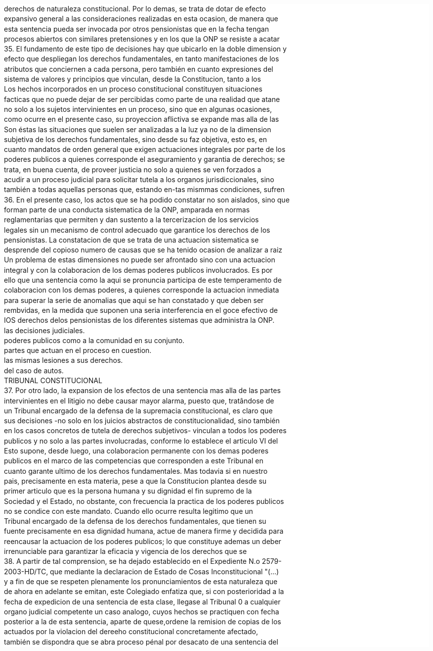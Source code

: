 derechos de naturaleza constitucional. Por lo demas, se trata de dotar de efecto  
expansivo general a las consideraciones realizadas en esta ocasion, de manera que  
esta sentencia pueda ser invocada por otros pensionistas que en la fecha tengan  
procesos abiertos con similares pretensiones y en los que la ONP se resiste a acatar  
35. El fundamento de este tipo de decisiones hay que ubicarlo en la doble dimension y  
efecto que despliegan los derechos fundamentales, en tanto manifestaciones de los  
atributos que conciernen a cada persona, pero también en cuanto expresiones del  
sistema de valores y principios que vinculan, desde la Constitucion, tanto a los  
Los hechos incorporados en un proceso constitucional constituyen situaciones  
facticas que no puede dejar de ser percibidas como parte de una realidad que atane  
no solo a los sujetos intervinientes en un proceso, sino que en algunas ocasiones,  
como ocurre en el presente caso, su proyeccion aflictiva se expande mas alla de las  
Son éstas las situaciones que suelen ser analizadas a la luz ya no de la dimension  
subjetiva de los derechos fundamentales, sino desde su faz objetiva, esto es, en  
cuanto mandatos de orden general que exigen actuaciones integrales por parte de los  
poderes publicos a quienes corresponde el aseguramiento y garantia de derechos; se  
trata, en buena cuenta, de proveer justicia no solo a quienes se ven forzados a  
acudir a un proceso judicial para solicitar tutela a los organos jurisdiccionales, sino  
también a todas aquellas personas que, estando en-tas mismmas condiciones, sufren  
36. En el presente caso, los actos que se ha podido constatar no son aislados, sino que  
forman parte de una conducta sistematica de la ONP, amparada en normas  
reglamentarias que permiten y dan sustento a la tercerizacion de los servicios  
legales sin un mecanismo de control adecuado que garantice los derechos de los  
pensionistas. La constatacion de que se trata de una actuacion sistematica se  
desprende del copioso numero de causas que se ha tenido ocasion de analizar a raiz  
Un problema de estas dimensiones no puede ser afrontado sino con una actuacion  
integral y con la colaboracion de los demas poderes publicos involucrados. Es por  
ello que una sentencia como la aqui se pronuncia participa de este temperamento de  
colaboracion con los demas poderes, a quienes corresponde la actuacion inmediata  
para superar la serie de anomalias que aqui se han constatado y que deben ser  
rembvidas, en la medida que suponen una seria interferencia en el goce efectivo de  
IOS derechos delos pensionistas de los diferentes sistemas que administra la ONP.  
las decisiones judiciales.  
poderes publicos como a la comunidad en su conjunto.  
partes que actuan en el proceso en cuestion.  
las mismas lesiones a sus derechos.  
del caso de autos.  
TRIBUNAL CONSTITUCIONAL  
37. Por otro lado, la expansion de los efectos de una sentencia mas alla de las partes  
intervinientes en el litigio no debe causar mayor alarma, puesto que, tratândose de  
un Tribunal encargado de la defensa de la supremacia constitucional, es claro que  
sus decisiones -no solo en los juicios abstractos de constitucionalidad, sino también  
en los casos concretos de tutela de derechos subjetivos- vinculan a todos los poderes  
publicos y no solo a las partes involucradas, conforme lo establece el articulo VI del  
Esto supone, desde luego, una colaboracion permanente con los demas poderes  
publicos en el marco de las competencias que corresponden a este Tribunal en  
cuanto garante ultimo de los derechos fundamentales. Mas todavia si en nuestro  
pais, precisamente en esta materia, pese a que la Constitucion plantea desde su  
primer articulo que es la persona humana y su dignidad el fin supremo de la  
Sociedad y el Estado, no obstante, con frecuencia la practica de los poderes publicos  
no se condice con este mandato. Cuando ello ocurre resulta legitimo que un  
Tribunal encargado de la defensa de los derechos fundamentales, que tienen su  
fuente precisamente en esa dignidad humana, actue de manera firme y decidida para  
reencausar la actuacion de los poderes publicos; lo que constituye ademas un deber  
irrenunciable para garantizar la eficacia y vigencia de los derechos que se  
38. A partir de tal comprension, se ha dejado establecido en el Expediente N.o 2579-  
2003-HD/TC, que mediante la declaracion de Estado de Cosas Inconstitucional "(...)  
y a fin de que se respeten plenamente los pronunciamientos de esta naturaleza que  
de ahora en adelante se emitan, este Colegiado enfatiza que, si con posterioridad a la  
fecha de expedicion de una sentencia de esta clase, llegase al Tribunal 0 a cualquier  
organo judicial competente un caso analogo, cuyos hechos se practiquen con fecha  
posterior a la de esta sentencia, aparte de quese,ordene la remision de copias de los  
actuados por la violacion del dereeho constitucional concretamente afectado,  
también se dispondra que se abra proceso pénal por desacato de una sentencia del  